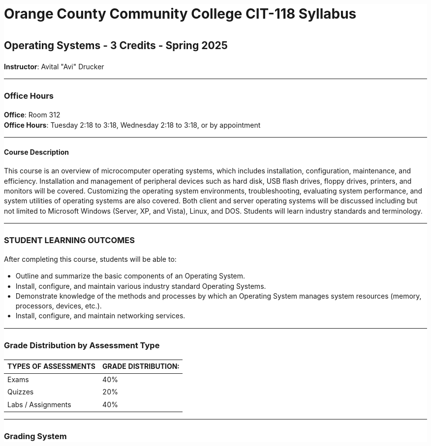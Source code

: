 # Orange County Community College CIT-118 Syllabus

## Operating Systems - 3 Credits - Spring 2025

**Instructor**: Avital "Avi" Drucker  

---

### Office Hours
 
**Office**: Room 312  
**Office Hours**: Tuesday 2:18 to 3:18, Wednesday 2:18 to 3:18, or by appointment  

---

#### Course Description

This course is an overview of microcomputer operating systems, which includes installation, configuration, maintenance, and efficiency. Installation and management of peripheral devices such as hard disk, USB flash drives, floppy drives, printers, and monitors will be covered. Customizing the operating system environments, troubleshooting, evaluating system performance, and system utilities of operating systems are also covered. Both client and server operating systems will be discussed including but not limited to Microsoft Windows (Server, XP, and Vista), Linux, and DOS. Students will learn industry standards and terminology.

---

### STUDENT LEARNING OUTCOMES
After completing this course, students will be able to:
- Outline and summarize the basic components of an Operating System.
- Install, configure, and maintain various industry standard Operating Systems.
- Demonstrate knowledge of the methods and processes by which an Operating System manages system resources (memory, processors, devices, etc.).
- Install, configure, and maintain networking services.

---

### Grade Distribution by Assessment Type

| TYPES OF ASSESSMENTS |  GRADE DISTRIBUTION: |
| -------------------- | -------------------- |
| Exams | 40% |
| Quizzes | 20% |
| Labs / Assignments | 40% |

---

### Grading System
